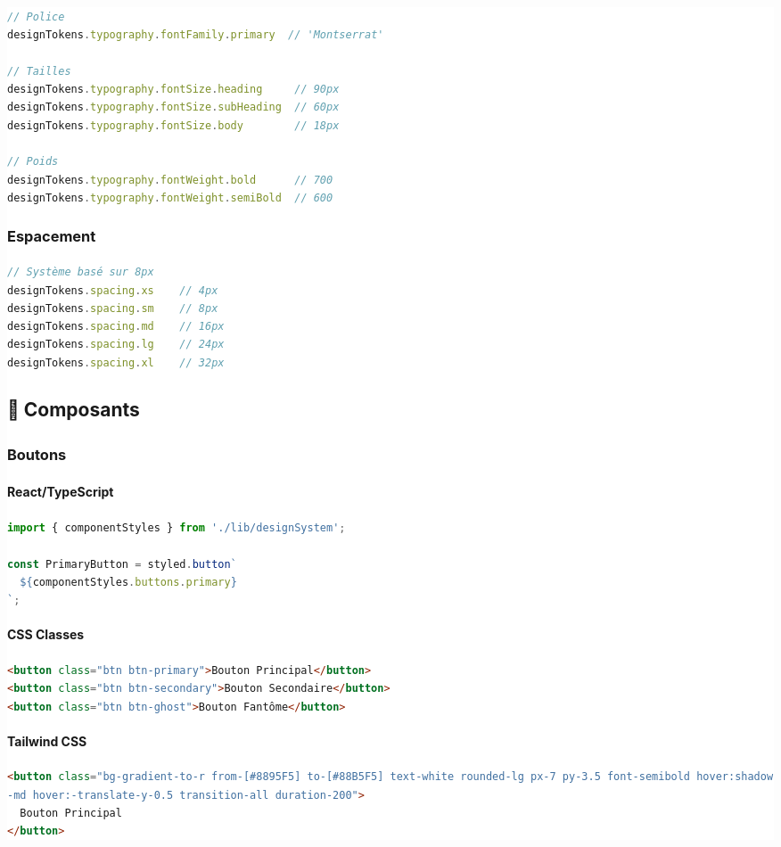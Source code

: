 ```typescript
// Police
designTokens.typography.fontFamily.primary  // 'Montserrat'

// Tailles
designTokens.typography.fontSize.heading     // 90px
designTokens.typography.fontSize.subHeading  // 60px
designTokens.typography.fontSize.body        // 18px

// Poids
designTokens.typography.fontWeight.bold      // 700
designTokens.typography.fontWeight.semiBold  // 600
```

### Espacement

```typescript
// Système basé sur 8px
designTokens.spacing.xs    // 4px
designTokens.spacing.sm    // 8px
designTokens.spacing.md    // 16px
designTokens.spacing.lg    // 24px
designTokens.spacing.xl    // 32px
```

## 🧩 Composants

### Boutons

#### React/TypeScript
```typescript
import { componentStyles } from './lib/designSystem';

const PrimaryButton = styled.button`
  ${componentStyles.buttons.primary}
`;
```

#### CSS Classes
```html
<button class="btn btn-primary">Bouton Principal</button>
<button class="btn btn-secondary">Bouton Secondaire</button>
<button class="btn btn-ghost">Bouton Fantôme</button>
```

#### Tailwind CSS
```html
<button class="bg-gradient-to-r from-[#8895F5] to-[#88B5F5] text-white rounded-lg px-7 py-3.5 font-semibold hover:shadow-md hover:-translate-y-0.5 transition-all duration-200">
  Bouton Principal
</button>
```
